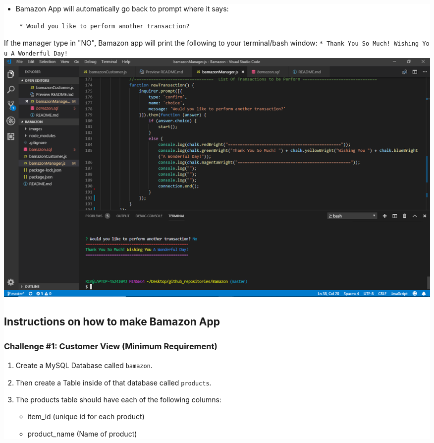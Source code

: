 

  * Bamazon App will automatically go back to prompt where it says:
      ```
       * Would you like to perform another transaction?    
      ```  
If the manager type in "NO", Bamazon app will print the following to your terminal/bash window:
      ```
       * Thank You So Much! Wishing You A Wonderful Day!    
      ```  
  ![Image](https://github.com/DKMS37/Bamazon/blob/master/images/bamazonManager_selections_NO_11.PNG) 
    





## Instructions on how to make Bamazon App

### Challenge #1: Customer View (Minimum Requirement)

1. Create a MySQL Database called `bamazon`.

2. Then create a Table inside of that database called `products`.

3. The products table should have each of the following columns:

   * item_id (unique id for each product)

   * product_name (Name of product)
